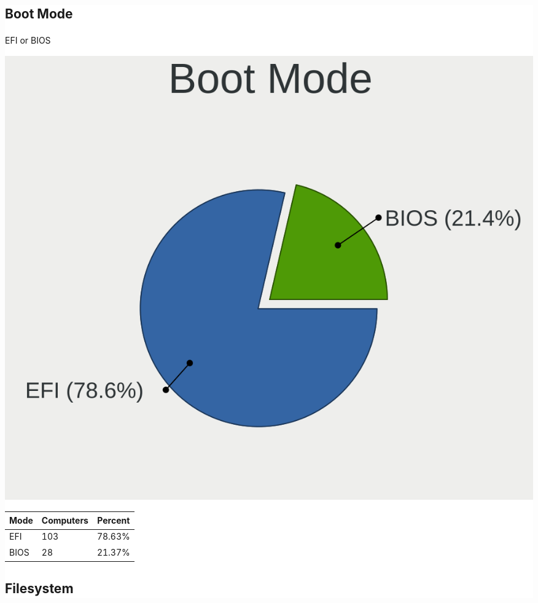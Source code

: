 Boot Mode
---------

EFI or BIOS

![Boot Mode](./images/pie_chart_bsd/os_boot_mode.svg)


| Mode | Computers | Percent |
|------|-----------|---------|
| EFI  | 103       | 78.63%  |
| BIOS | 28        | 21.37%  |

Filesystem
----------

